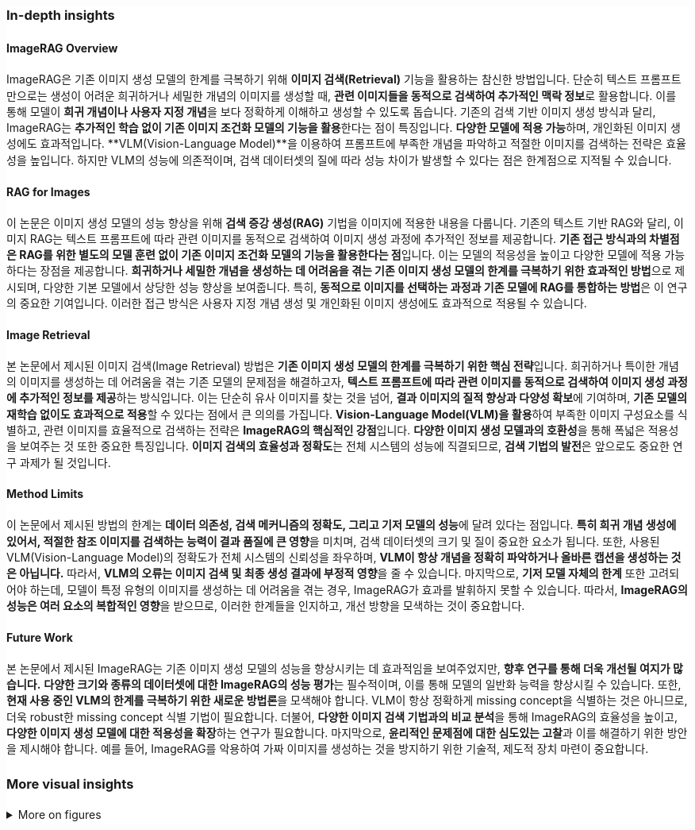 
### In-depth insights


#### ImageRAG Overview
ImageRAG은 기존 이미지 생성 모델의 한계를 극복하기 위해 **이미지 검색(Retrieval)** 기능을 활용하는 참신한 방법입니다. 단순히 텍스트 프롬프트만으로는 생성이 어려운 희귀하거나 세밀한 개념의 이미지를 생성할 때, **관련 이미지들을 동적으로 검색하여 추가적인 맥락 정보**로 활용합니다. 이를 통해 모델이 **희귀 개념이나 사용자 지정 개념**을 보다 정확하게 이해하고 생성할 수 있도록 돕습니다. 기존의 검색 기반 이미지 생성 방식과 달리, ImageRAG는 **추가적인 학습 없이 기존 이미지 조건화 모델의 기능을 활용**한다는 점이 특징입니다.  **다양한 모델에 적용 가능**하며, 개인화된 이미지 생성에도 효과적입니다.  **VLM(Vision-Language Model)**을 이용하여 프롬프트에 부족한 개념을 파악하고 적절한 이미지를 검색하는 전략은 효율성을 높입니다.  하지만 VLM의 성능에 의존적이며, 검색 데이터셋의 질에 따라 성능 차이가 발생할 수 있다는 점은 한계점으로 지적될 수 있습니다.

#### RAG for Images
이 논문은 이미지 생성 모델의 성능 향상을 위해 **검색 증강 생성(RAG)** 기법을 이미지에 적용한 내용을 다룹니다. 기존의 텍스트 기반 RAG와 달리, 이미지 RAG는 텍스트 프롬프트에 따라 관련 이미지를 동적으로 검색하여 이미지 생성 과정에 추가적인 정보를 제공합니다. **기존 접근 방식과의 차별점은 RAG를 위한 별도의 모델 훈련 없이 기존 이미지 조건화 모델의 기능을 활용한다는 점**입니다. 이는 모델의 적응성을 높이고 다양한 모델에 적용 가능하다는 장점을 제공합니다.  **희귀하거나 세밀한 개념을 생성하는 데 어려움을 겪는 기존 이미지 생성 모델의 한계를 극복하기 위한 효과적인 방법**으로 제시되며, 다양한 기본 모델에서 상당한 성능 향상을 보여줍니다.  특히, **동적으로 이미지를 선택하는 과정과 기존 모델에 RAG를 통합하는 방법**은 이 연구의 중요한 기여입니다.  이러한 접근 방식은 사용자 지정 개념 생성 및 개인화된 이미지 생성에도 효과적으로 적용될 수 있습니다.

#### Image Retrieval
본 논문에서 제시된 이미지 검색(Image Retrieval) 방법은 **기존 이미지 생성 모델의 한계를 극복하기 위한 핵심 전략**입니다. 희귀하거나 특이한 개념의 이미지를 생성하는 데 어려움을 겪는 기존 모델의 문제점을 해결하고자, **텍스트 프롬프트에 따라 관련 이미지를 동적으로 검색하여 이미지 생성 과정에 추가적인 정보를 제공**하는 방식입니다. 이는 단순히 유사 이미지를 찾는 것을 넘어, **결과 이미지의 질적 향상과 다양성 확보**에 기여하며, **기존 모델의 재학습 없이도 효과적으로 적용**할 수 있다는 점에서 큰 의의를 가집니다.  **Vision-Language Model(VLM)을 활용**하여 부족한 이미지 구성요소를 식별하고, 관련 이미지를 효율적으로 검색하는 전략은 **ImageRAG의 핵심적인 강점**입니다.  **다양한 이미지 생성 모델과의 호환성**을 통해 폭넓은 적용성을 보여주는 것 또한 중요한 특징입니다.  **이미지 검색의 효율성과 정확도**는 전체 시스템의 성능에 직결되므로, **검색 기법의 발전**은 앞으로도 중요한 연구 과제가 될 것입니다.

#### Method Limits
이 논문에서 제시된 방법의 한계는 **데이터 의존성, 검색 메커니즘의 정확도, 그리고 기저 모델의 성능**에 달려 있다는 점입니다.  **특히 희귀 개념 생성에 있어서,  적절한 참조 이미지를 검색하는 능력이 결과 품질에 큰 영향**을 미치며, 검색 데이터셋의 크기 및 질이 중요한 요소가 됩니다.  또한, 사용된 VLM(Vision-Language Model)의 정확도가 전체 시스템의 신뢰성을 좌우하며, **VLM이 항상 개념을 정확히 파악하거나 올바른 캡션을 생성하는 것은 아닙니다.** 따라서, **VLM의 오류는 이미지 검색 및 최종 생성 결과에 부정적 영향**을 줄 수 있습니다.  마지막으로, **기저 모델 자체의 한계** 또한 고려되어야 하는데,  모델이 특정 유형의 이미지를 생성하는 데 어려움을 겪는 경우, ImageRAG가 효과를 발휘하지 못할 수 있습니다.  따라서,  **ImageRAG의 성능은 여러 요소의 복합적인 영향**을 받으므로, 이러한 한계들을 인지하고, 개선 방향을 모색하는 것이 중요합니다.

#### Future Work
본 논문에서 제시된 ImageRAG는 기존 이미지 생성 모델의 성능을 향상시키는 데 효과적임을 보여주었지만, **향후 연구를 통해 더욱 개선될 여지가 많습니다.**  **다양한 크기와 종류의 데이터셋에 대한 ImageRAG의 성능 평가**는 필수적이며, 이를 통해 모델의 일반화 능력을 향상시킬 수 있습니다. 또한, **현재 사용 중인 VLM의 한계를 극복하기 위한 새로운 방법론**을 모색해야 합니다.  VLM이 항상 정확하게 missing concept을 식별하는 것은 아니므로, 더욱 robust한 missing concept 식별 기법이 필요합니다.  더불어, **다양한 이미지 검색 기법과의 비교 분석**을 통해 ImageRAG의 효율성을 높이고,  **다양한 이미지 생성 모델에 대한 적용성을 확장**하는 연구가 필요합니다. 마지막으로, **윤리적인 문제점에 대한 심도있는 고찰**과 이를 해결하기 위한 방안을 제시해야 합니다. 예를 들어,  ImageRAG를 악용하여 가짜 이미지를 생성하는 것을 방지하기 위한 기술적, 제도적 장치 마련이 중요합니다.


### More visual insights

<details><summary>More on figures
</summary></details>





